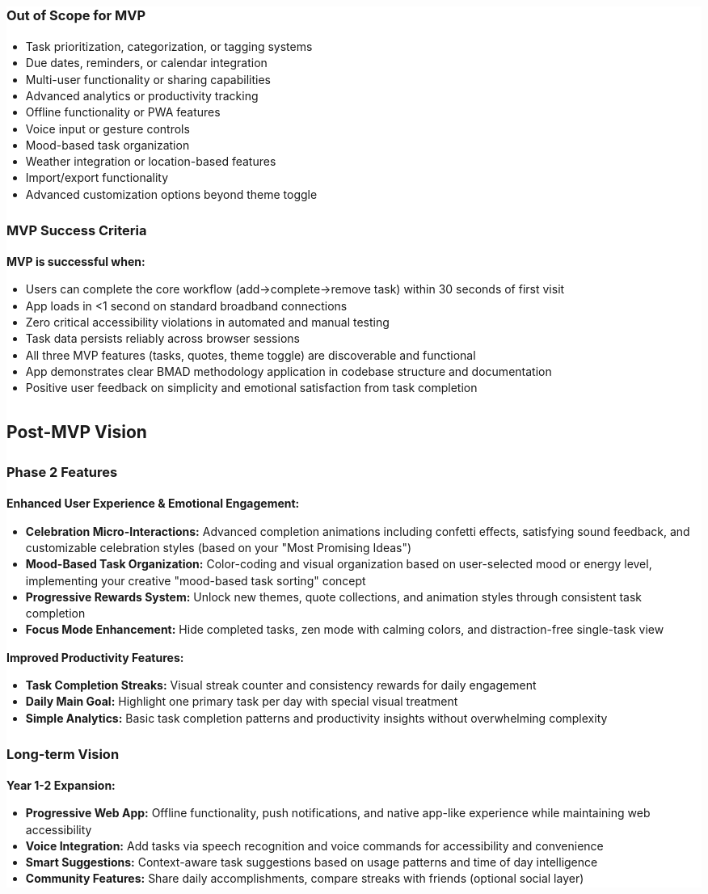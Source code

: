 
### Out of Scope for MVP

- Task prioritization, categorization, or tagging systems
- Due dates, reminders, or calendar integration
- Multi-user functionality or sharing capabilities
- Advanced analytics or productivity tracking
- Offline functionality or PWA features
- Voice input or gesture controls
- Mood-based task organization
- Weather integration or location-based features
- Import/export functionality
- Advanced customization options beyond theme toggle

### MVP Success Criteria

**MVP is successful when:**
- Users can complete the core workflow (add→complete→remove task) within 30 seconds of first visit
- App loads in <1 second on standard broadband connections
- Zero critical accessibility violations in automated and manual testing
- Task data persists reliably across browser sessions
- All three MVP features (tasks, quotes, theme toggle) are discoverable and functional
- App demonstrates clear BMAD methodology application in codebase structure and documentation
- Positive user feedback on simplicity and emotional satisfaction from task completion

## Post-MVP Vision

### Phase 2 Features

**Enhanced User Experience & Emotional Engagement:**
- **Celebration Micro-Interactions:** Advanced completion animations including confetti effects, satisfying sound feedback, and customizable celebration styles (based on your "Most Promising Ideas")
- **Mood-Based Task Organization:** Color-coding and visual organization based on user-selected mood or energy level, implementing your creative "mood-based task sorting" concept
- **Progressive Rewards System:** Unlock new themes, quote collections, and animation styles through consistent task completion
- **Focus Mode Enhancement:** Hide completed tasks, zen mode with calming colors, and distraction-free single-task view

**Improved Productivity Features:**
- **Task Completion Streaks:** Visual streak counter and consistency rewards for daily engagement
- **Daily Main Goal:** Highlight one primary task per day with special visual treatment
- **Simple Analytics:** Basic task completion patterns and productivity insights without overwhelming complexity

### Long-term Vision

**Year 1-2 Expansion:**
- **Progressive Web App:** Offline functionality, push notifications, and native app-like experience while maintaining web accessibility
- **Voice Integration:** Add tasks via speech recognition and voice commands for accessibility and convenience
- **Smart Suggestions:** Context-aware task suggestions based on usage patterns and time of day intelligence
- **Community Features:** Share daily accomplishments, compare streaks with friends (optional social layer)

